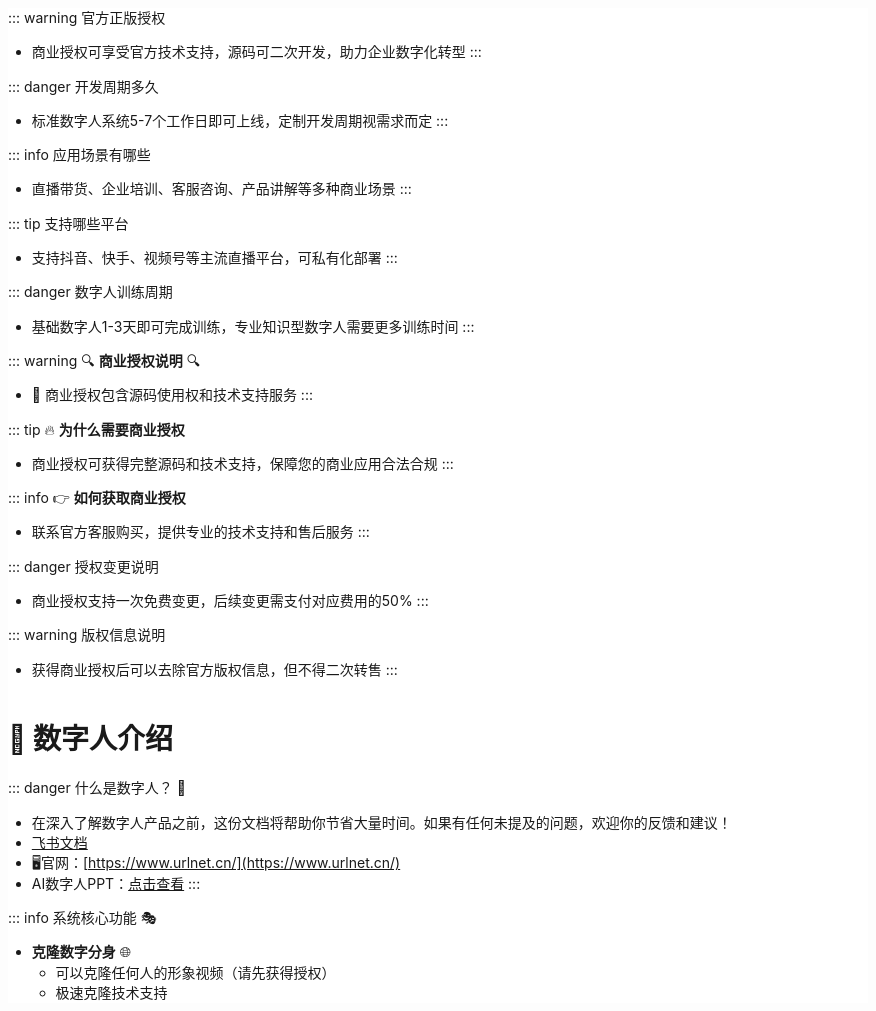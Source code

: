 ::: warning 官方正版授权
- 商业授权可享受官方技术支持，源码可二次开发，助力企业数字化转型
:::

::: danger 开发周期多久
- 标准数字人系统5-7个工作日即可上线，定制开发周期视需求而定
:::

::: info 应用场景有哪些
- 直播带货、企业培训、客服咨询、产品讲解等多种商业场景
:::

::: tip 支持哪些平台
- 支持抖音、快手、视频号等主流直播平台，可私有化部署
:::

::: danger 数字人训练周期
- 基础数字人1-3天即可完成训练，专业知识型数字人需要更多训练时间
:::

::: warning 🔍 **商业授权说明** 🔍
* 🌟 商业授权包含源码使用权和技术支持服务
:::

::: tip 🔥 **为什么需要商业授权** 
- 商业授权可获得完整源码和技术支持，保障您的商业应用合法合规
:::

::: info 👉 **如何获取商业授权** 
- 联系官方客服购买，提供专业的技术支持和售后服务
:::

::: danger 授权变更说明
- 商业授权支持一次免费变更，后续变更需支付对应费用的50%
:::

::: warning 版权信息说明
- 获得商业授权后可以去除官方版权信息，但不得二次转售
:::



# 🤖 数字人介绍

::: danger 什么是数字人？ 🚀
- 在深入了解数字人产品之前，这份文档将帮助你节省大量时间。如果有任何未提及的问题，欢迎你的反馈和建议！
- [飞书文档](https://rwm01l8tn3x.feishu.cn/docx/NzyOdZ9yFoAfjfxTGZwc9aMpntg?from=from_copylink)
- 🖥️官网：[https://www.urlnet.cn/](https://www.urlnet.cn/)
- AI数字人PPT：[点击查看](https://rwm01l8tn3x.feishu.cn/docx/NzyOdZ9yFoAfjfxTGZwc9aMpntg)
:::


::: info 系统核心功能 🎭
- **克隆数字分身** 🌐
  - 可以克隆任何人的形象视频（请先获得授权）
  - 极速克隆技术支持
  